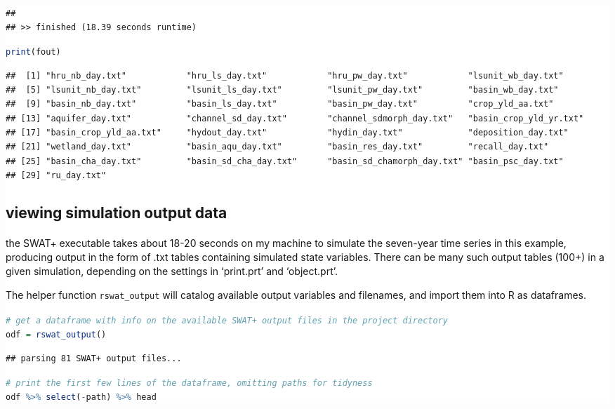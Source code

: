     ## 
    ## >> finished (18.39 seconds runtime)

``` r
print(fout)
```

    ##  [1] "hru_nb_day.txt"            "hru_ls_day.txt"            "hru_pw_day.txt"            "lsunit_wb_day.txt"        
    ##  [5] "lsunit_nb_day.txt"         "lsunit_ls_day.txt"         "lsunit_pw_day.txt"         "basin_wb_day.txt"         
    ##  [9] "basin_nb_day.txt"          "basin_ls_day.txt"          "basin_pw_day.txt"          "crop_yld_aa.txt"          
    ## [13] "aquifer_day.txt"           "channel_sd_day.txt"        "channel_sdmorph_day.txt"   "basin_crop_yld_yr.txt"    
    ## [17] "basin_crop_yld_aa.txt"     "hydout_day.txt"            "hydin_day.txt"             "deposition_day.txt"       
    ## [21] "wetland_day.txt"           "basin_aqu_day.txt"         "basin_res_day.txt"         "recall_day.txt"           
    ## [25] "basin_cha_day.txt"         "basin_sd_cha_day.txt"      "basin_sd_chamorph_day.txt" "basin_psc_day.txt"        
    ## [29] "ru_day.txt"

## viewing simulation output data

the SWAT+ executable takes about 18-20 seconds on my machine to simulate
the seven-year time series in this example, producing output in the form
of .txt tables containing simulated state variables. There can be many
such output tables (100+) in a given simulation, depending on the
settings in ‘print.prt’ and ‘object.prt’.

The helper function `rswat_output` will catalog available output
variables and filenames, and import them into R as dataframes.

``` r
# get a dataframe with info on the available SWAT+ output files in the project directory
odf = rswat_output()
```

    ## parsing 81 SWAT+ output files...

``` r
# print the first few lines of the dataframe, omitting paths for tidyness
odf %>% select(-path) %>% head
```
